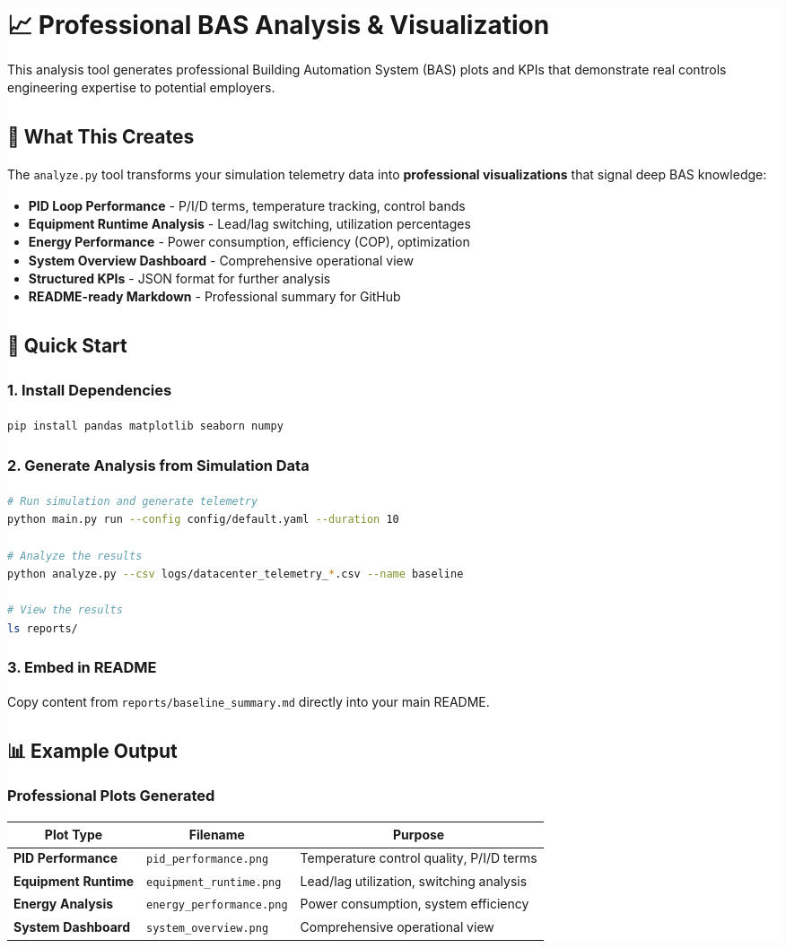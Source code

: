 # 📈 Professional BAS Analysis & Visualization

This analysis tool generates professional Building Automation System (BAS) plots and KPIs that demonstrate real controls engineering expertise to potential employers.

## 🎯 What This Creates

The `analyze.py` tool transforms your simulation telemetry data into **professional visualizations** that signal deep BAS knowledge:

- **PID Loop Performance** - P/I/D terms, temperature tracking, control bands
- **Equipment Runtime Analysis** - Lead/lag switching, utilization percentages  
- **Energy Performance** - Power consumption, efficiency (COP), optimization
- **System Overview Dashboard** - Comprehensive operational view
- **Structured KPIs** - JSON format for further analysis
- **README-ready Markdown** - Professional summary for GitHub

## 🚀 Quick Start

### 1. Install Dependencies
```bash
pip install pandas matplotlib seaborn numpy
```

### 2. Generate Analysis from Simulation Data
```bash
# Run simulation and generate telemetry
python main.py run --config config/default.yaml --duration 10

# Analyze the results  
python analyze.py --csv logs/datacenter_telemetry_*.csv --name baseline

# View the results
ls reports/
```

### 3. Embed in README
Copy content from `reports/baseline_summary.md` directly into your main README.

## 📊 Example Output

### Professional Plots Generated

| Plot Type | Filename | Purpose |
|-----------|----------|---------|
| **PID Performance** | `pid_performance.png` | Temperature control quality, P/I/D terms |
| **Equipment Runtime** | `equipment_runtime.png` | Lead/lag utilization, switching analysis |
| **Energy Analysis** | `energy_performance.png` | Power consumption, system efficiency |
| **System Dashboard** | `system_overview.png` | Comprehensive operational view |
